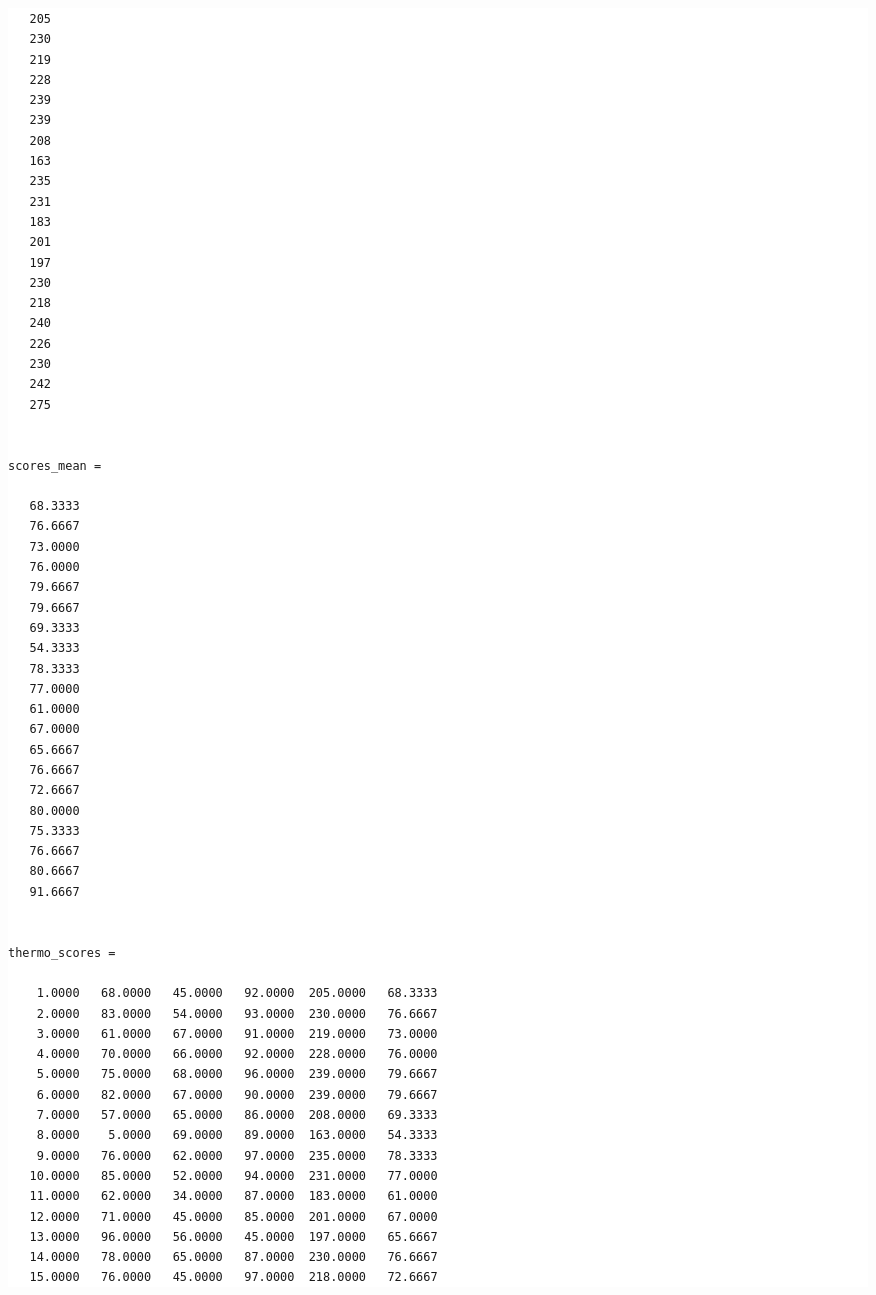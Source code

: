 ```
   205
   230
   219
   228
   239
   239
   208
   163
   235
   231
   183
   201
   197
   230
   218
   240
   226
   230
   242
   275


scores_mean =

   68.3333
   76.6667
   73.0000
   76.0000
   79.6667
   79.6667
   69.3333
   54.3333
   78.3333
   77.0000
   61.0000
   67.0000
   65.6667
   76.6667
   72.6667
   80.0000
   75.3333
   76.6667
   80.6667
   91.6667


thermo_scores =

    1.0000   68.0000   45.0000   92.0000  205.0000   68.3333
    2.0000   83.0000   54.0000   93.0000  230.0000   76.6667
    3.0000   61.0000   67.0000   91.0000  219.0000   73.0000
    4.0000   70.0000   66.0000   92.0000  228.0000   76.0000
    5.0000   75.0000   68.0000   96.0000  239.0000   79.6667
    6.0000   82.0000   67.0000   90.0000  239.0000   79.6667
    7.0000   57.0000   65.0000   86.0000  208.0000   69.3333
    8.0000    5.0000   69.0000   89.0000  163.0000   54.3333
    9.0000   76.0000   62.0000   97.0000  235.0000   78.3333
   10.0000   85.0000   52.0000   94.0000  231.0000   77.0000
   11.0000   62.0000   34.0000   87.0000  183.0000   61.0000
   12.0000   71.0000   45.0000   85.0000  201.0000   67.0000
   13.0000   96.0000   56.0000   45.0000  197.0000   65.6667
   14.0000   78.0000   65.0000   87.0000  230.0000   76.6667
   15.0000   76.0000   45.0000   97.0000  218.0000   72.6667
```
